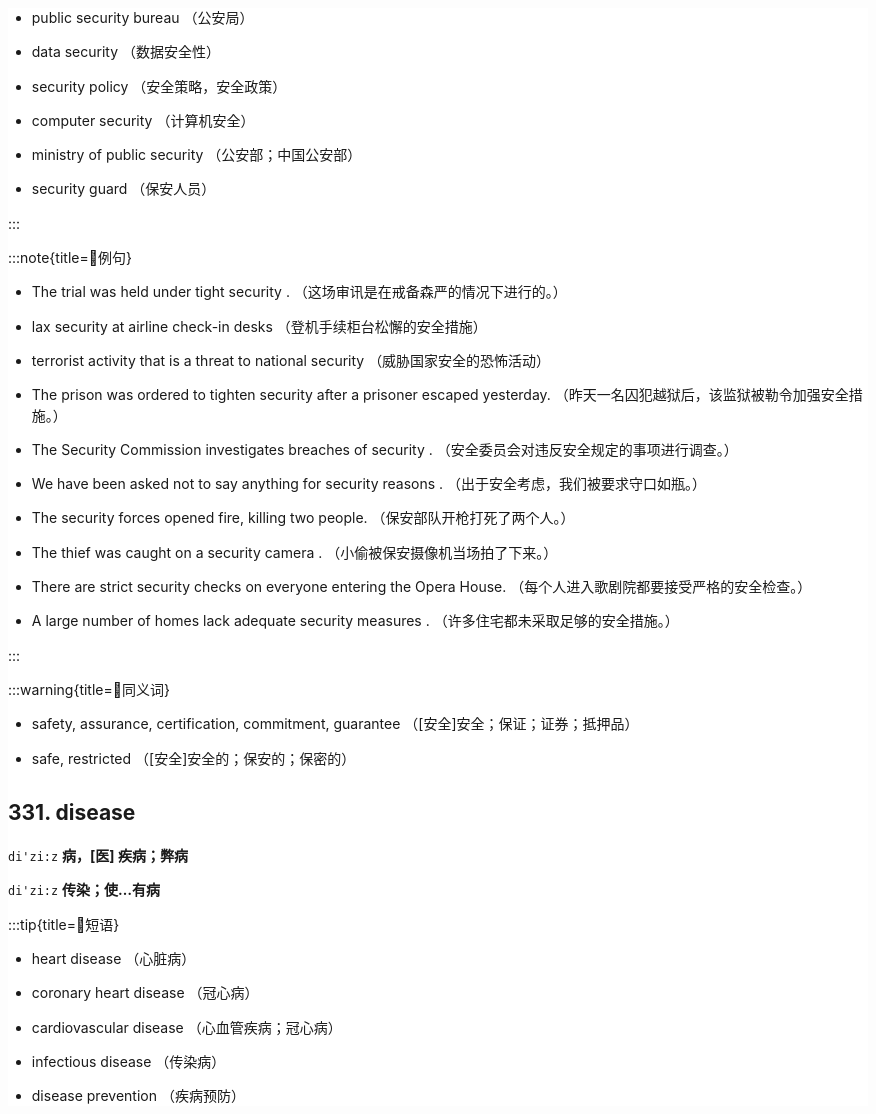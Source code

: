 - public security bureau （公安局）

- data security （数据安全性）

- security policy （安全策略，安全政策）

- computer security （计算机安全）

- ministry of public security （公安部；中国公安部）

- security guard （保安人员）

:::

:::note{title=🎤例句}

- The trial was held under tight security . （这场审讯是在戒备森严的情况下进行的。）

- lax security at airline check-in desks （登机手续柜台松懈的安全措施）

- terrorist activity that is a threat to national security （威胁国家安全的恐怖活动）

- The prison was ordered to tighten security after a prisoner escaped yesterday. （昨天一名囚犯越狱后，该监狱被勒令加强安全措施。）

- The Security Commission investigates breaches of security . （安全委员会对违反安全规定的事项进行调查。）

- We have been asked not to say anything for security reasons . （出于安全考虑，我们被要求守口如瓶。）

- The security forces opened fire, killing two people. （保安部队开枪打死了两个人。）

- The thief was caught on a security camera . （小偷被保安摄像机当场拍了下来。）

- There are strict security checks on everyone entering the Opera House. （每个人进入歌剧院都要接受严格的安全检查。）

- A large number of homes lack adequate security measures . （许多住宅都未采取足够的安全措施。）

:::

:::warning{title=🤔同义词}

- safety, assurance, certification, commitment, guarantee （[安全]安全；保证；证券；抵押品）

- safe, restricted （[安全]安全的；保安的；保密的）


## 331. disease

`di'zi:z`  **病，[医] 疾病；弊病**

`di'zi:z`  **传染；使…有病**

:::tip{title=🤩短语}

- heart disease （心脏病）

- coronary heart disease （冠心病）

- cardiovascular disease （心血管疾病；冠心病）

- infectious disease （传染病）

- disease prevention （疾病预防）
